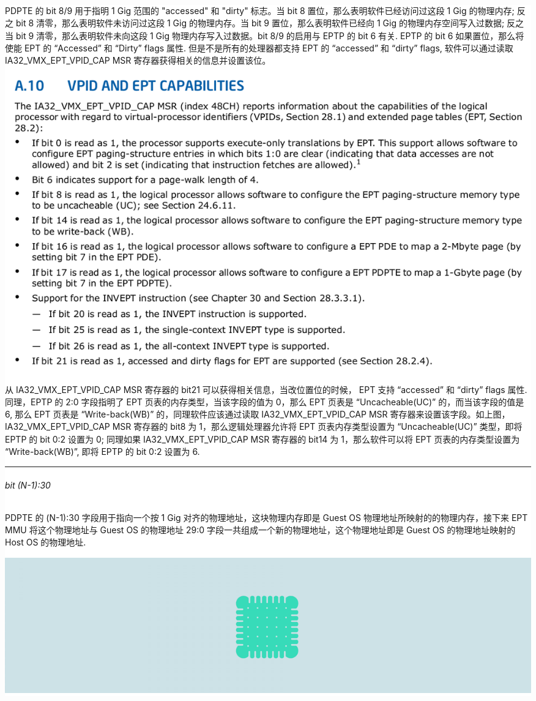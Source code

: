 PDPTE 的 bit 8/9 用于指明 1 Gig 范围的 "accessed" 和 "dirty" 标志。当 bit 8 置位，那么表明软件已经访问过这段 1 Gig 的物理内存; 反之 bit 8 清零，那么表明软件未访问过这段 1 Gig 的物理内存。当 bit 9 置位，那么表明软件已经向 1 Gig 的物理内存空间写入过数据; 反之当 bit 9 清零，那么表明软件未向这段 1 Gig 物理内存写入过数据。bit 8/9 的启用与 EPTP 的 bit 6 有关. EPTP 的 bit 6 如果置位，那么将使能 EPT 的 “Accessed” 和 “Dirty” flags 属性. 但是不是所有的处理器都支持 EPT 的 “accessed” 和 “dirty” flags, 软件可以通过读取 IA32_VMX_EPT_VPID_CAP MSR 寄存器获得相关的信息并设置该位。

![](/assets/PDB/HK/HK000736.png)

从 IA32_VMX_EPT_VPID_CAP MSR 寄存器的 bit21 可以获得相关信息，当改位置位的时候，
EPT 支持 “accessed” 和 “dirty” flags 属性. 同理，EPTP 的 2:0 字段指明了 EPT 页表的内存类型，当该字段的值为 0，那么 EPT 页表是 “Uncacheable(UC)” 的，而当该字段的值是 6, 那么 EPT 页表是 “Write-back(WB)” 的，同理软件应该通过读取 IA32_VMX_EPT_VPID_CAP MSR 寄存器来设置该字段。如上图，IA32_VMX_EPT_VPID_CAP MSR 寄存器的 bit8 为 1，那么逻辑处理器允许将 EPT 页表内存类型设置为 “Uncacheable(UC)” 类型，即将 EPTP 的 bit 0:2 设置为 0; 同理如果 IA32_VMX_EPT_VPID_CAP MSR 寄存器的 bit14 为 1，那么软件可以将 EPT 页表的内存类型设置为 “Write-back(WB)”, 即将 EPTP 的 bit 0:2 设置为 6.

-----------------------------

###### bit (N-1):30

PDPTE 的 (N-1):30 字段用于指向一个按 1 Gig 对齐的物理地址，这块物理内存即是 Guest OS 物理地址所映射的的物理内存，接下来 EPT MMU 将这个物理地址与 Guest OS 的物理地址 29:0 字段一共组成一个新的物理地址，这个物理地址即是 Guest OS 的物理地址映射的 Host OS 的物理地址.

![](/assets/PDB/BiscuitOS/kernel/IND000100.png)
